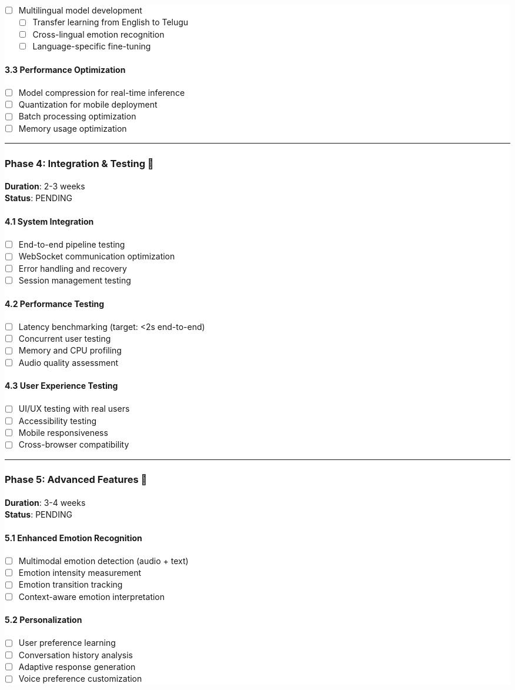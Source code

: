 - [ ] Multilingual model development
  - [ ] Transfer learning from English to Telugu
  - [ ] Cross-lingual emotion recognition
  - [ ] Language-specific fine-tuning

#### 3.3 Performance Optimization
- [ ] Model compression for real-time inference
- [ ] Quantization for mobile deployment
- [ ] Batch processing optimization
- [ ] Memory usage optimization

---

### Phase 4: Integration & Testing 🧪
**Duration**: 2-3 weeks  
**Status**: PENDING

#### 4.1 System Integration
- [ ] End-to-end pipeline testing
- [ ] WebSocket communication optimization
- [ ] Error handling and recovery
- [ ] Session management testing

#### 4.2 Performance Testing
- [ ] Latency benchmarking (target: <2s end-to-end)
- [ ] Concurrent user testing
- [ ] Memory and CPU profiling
- [ ] Audio quality assessment

#### 4.3 User Experience Testing
- [ ] UI/UX testing with real users
- [ ] Accessibility testing
- [ ] Mobile responsiveness
- [ ] Cross-browser compatibility

---

### Phase 5: Advanced Features 🚀
**Duration**: 3-4 weeks  
**Status**: PENDING

#### 5.1 Enhanced Emotion Recognition
- [ ] Multimodal emotion detection (audio + text)
- [ ] Emotion intensity measurement
- [ ] Emotion transition tracking
- [ ] Context-aware emotion interpretation

#### 5.2 Personalization
- [ ] User preference learning
- [ ] Conversation history analysis
- [ ] Adaptive response generation
- [ ] Voice preference customization
